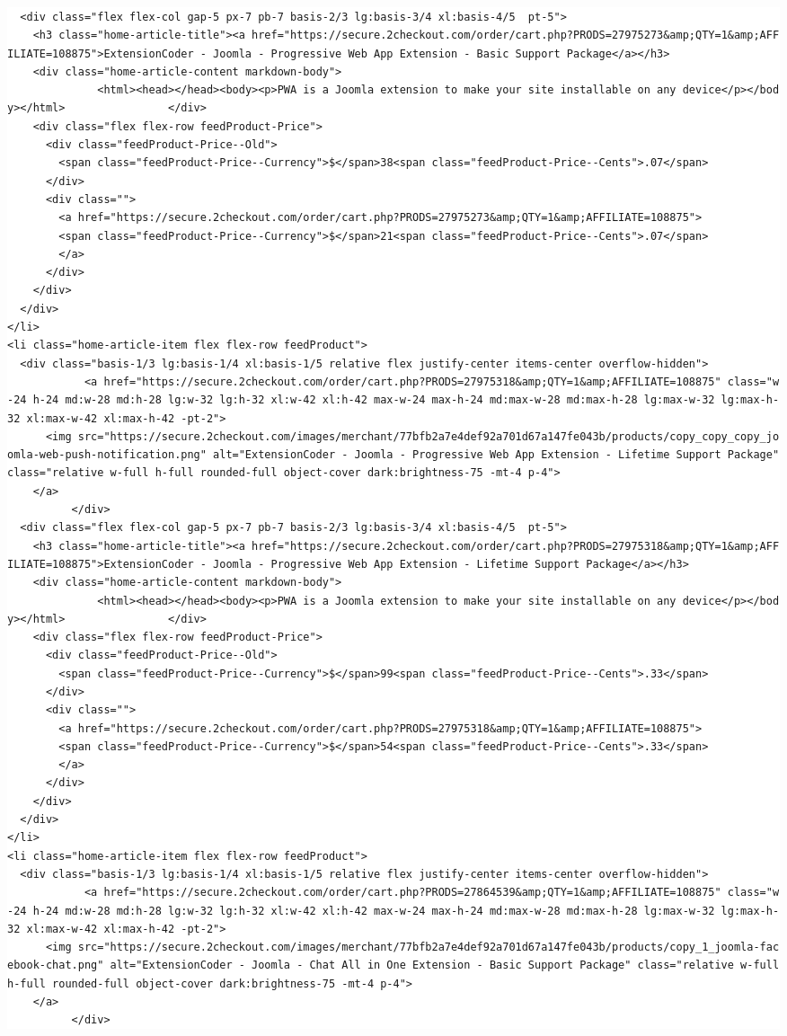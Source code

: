      <div class="flex flex-col gap-5 px-7 pb-7 basis-2/3 lg:basis-3/4 xl:basis-4/5  pt-5">
        <h3 class="home-article-title"><a href="https://secure.2checkout.com/order/cart.php?PRODS=27975273&amp;QTY=1&amp;AFFILIATE=108875">ExtensionCoder - Joomla - Progressive Web App Extension - Basic Support Package</a></h3>
        <div class="home-article-content markdown-body">
                  <html><head></head><body><p>PWA is a Joomla extension to make your site installable on any device</p></body></html>                </div>
        <div class="flex flex-row feedProduct-Price">
          <div class="feedProduct-Price--Old">
            <span class="feedProduct-Price--Currency">$</span>38<span class="feedProduct-Price--Cents">.07</span>
          </div>
          <div class="">
            <a href="https://secure.2checkout.com/order/cart.php?PRODS=27975273&amp;QTY=1&amp;AFFILIATE=108875">
            <span class="feedProduct-Price--Currency">$</span>21<span class="feedProduct-Price--Cents">.07</span>
            </a>
          </div>
        </div>
      </div>
    </li>
    <li class="home-article-item flex flex-row feedProduct">
      <div class="basis-1/3 lg:basis-1/4 xl:basis-1/5 relative flex justify-center items-center overflow-hidden">
                <a href="https://secure.2checkout.com/order/cart.php?PRODS=27975318&amp;QTY=1&amp;AFFILIATE=108875" class="w-24 h-24 md:w-28 md:h-28 lg:w-32 lg:h-32 xl:w-42 xl:h-42 max-w-24 max-h-24 md:max-w-28 md:max-h-28 lg:max-w-32 lg:max-h-32 xl:max-w-42 xl:max-h-42 -pt-2">
          <img src="https://secure.2checkout.com/images/merchant/77bfb2a7e4def92a701d67a147fe043b/products/copy_copy_copy_joomla-web-push-notification.png" alt="ExtensionCoder - Joomla - Progressive Web App Extension - Lifetime Support Package" class="relative w-full h-full rounded-full object-cover dark:brightness-75 -mt-4 p-4">
        </a>
              </div>
      <div class="flex flex-col gap-5 px-7 pb-7 basis-2/3 lg:basis-3/4 xl:basis-4/5  pt-5">
        <h3 class="home-article-title"><a href="https://secure.2checkout.com/order/cart.php?PRODS=27975318&amp;QTY=1&amp;AFFILIATE=108875">ExtensionCoder - Joomla - Progressive Web App Extension - Lifetime Support Package</a></h3>
        <div class="home-article-content markdown-body">
                  <html><head></head><body><p>PWA is a Joomla extension to make your site installable on any device</p></body></html>                </div>
        <div class="flex flex-row feedProduct-Price">
          <div class="feedProduct-Price--Old">
            <span class="feedProduct-Price--Currency">$</span>99<span class="feedProduct-Price--Cents">.33</span>
          </div>
          <div class="">
            <a href="https://secure.2checkout.com/order/cart.php?PRODS=27975318&amp;QTY=1&amp;AFFILIATE=108875">
            <span class="feedProduct-Price--Currency">$</span>54<span class="feedProduct-Price--Cents">.33</span>
            </a>
          </div>
        </div>
      </div>
    </li>
    <li class="home-article-item flex flex-row feedProduct">
      <div class="basis-1/3 lg:basis-1/4 xl:basis-1/5 relative flex justify-center items-center overflow-hidden">
                <a href="https://secure.2checkout.com/order/cart.php?PRODS=27864539&amp;QTY=1&amp;AFFILIATE=108875" class="w-24 h-24 md:w-28 md:h-28 lg:w-32 lg:h-32 xl:w-42 xl:h-42 max-w-24 max-h-24 md:max-w-28 md:max-h-28 lg:max-w-32 lg:max-h-32 xl:max-w-42 xl:max-h-42 -pt-2">
          <img src="https://secure.2checkout.com/images/merchant/77bfb2a7e4def92a701d67a147fe043b/products/copy_1_joomla-facebook-chat.png" alt="ExtensionCoder - Joomla - Chat All in One Extension - Basic Support Package" class="relative w-full h-full rounded-full object-cover dark:brightness-75 -mt-4 p-4">
        </a>
              </div>